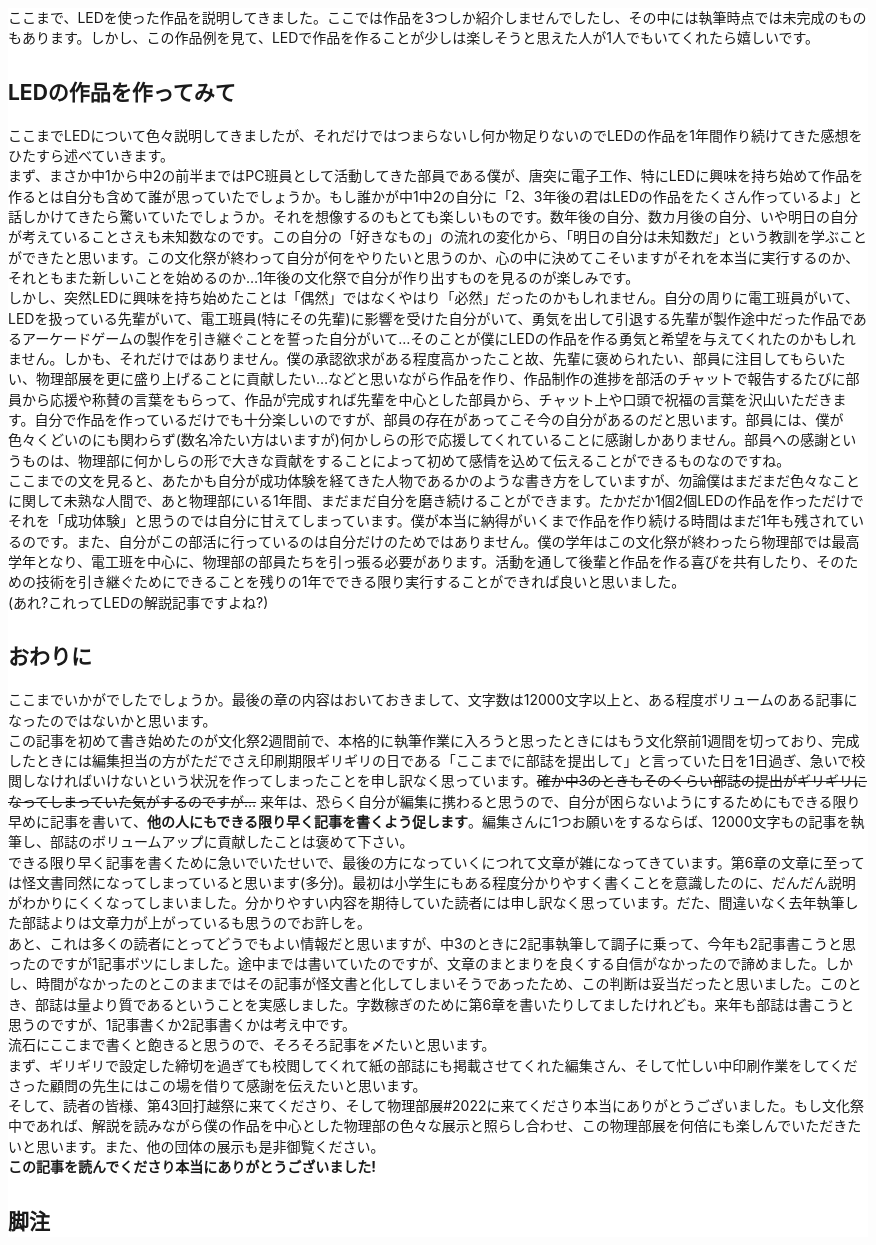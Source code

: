 ここまで、LEDを使った作品を説明してきました。ここでは作品を3つしか紹介しませんでしたし、その中には執筆時点では未完成のものもあります。しかし、この作品例を見て、LEDで作品を作ることが少しは楽しそうと思えた人が1人でもいてくれたら嬉しいです。  

## LEDの作品を作ってみて  

ここまでLEDについて色々説明してきましたが、それだけではつまらないし何か物足りないのでLEDの作品を1年間作り続けてきた感想をひたすら述べていきます。  
まず、まさか中1から中2の前半まではPC班員として活動してきた部員である僕が、唐突に電子工作、特にLEDに興味を持ち始めて作品を作るとは自分も含めて誰が思っていたでしょうか。もし誰かが中1中2の自分に「2、3年後の君はLEDの作品をたくさん作っているよ」と話しかけてきたら驚いていたでしょうか。それを想像するのもとても楽しいものです。数年後の自分、数カ月後の自分、いや明日の自分が考えていることさえも未知数なのです。この自分の「好きなもの」の流れの変化から、「明日の自分は未知数だ」という教訓を学ぶことができたと思います。この文化祭が終わって自分が何をやりたいと思うのか、心の中に決めてこそいますがそれを本当に実行するのか、それともまた新しいことを始めるのか…1年後の文化祭で自分が作り出すものを見るのが楽しみです。  
しかし、突然LEDに興味を持ち始めたことは「偶然」ではなくやはり「必然」だったのかもしれません。自分の周りに電工班員がいて、LEDを扱っている先輩がいて、電工班員(特にその先輩)に影響を受けた自分がいて、勇気を出して引退する先輩が製作途中だった作品であるアーケードゲームの製作を引き継ぐことを誓った自分がいて…そのことが僕にLEDの作品を作る勇気と希望を与えてくれたのかもしれません。しかも、それだけではありません。僕の承認欲求がある程度高かったこと故、先輩に褒められたい、部員に注目してもらいたい、物理部展を更に盛り上げることに貢献したい…などと思いながら作品を作り、作品制作の進捗を部活のチャットで報告するたびに部員から応援や称賛の言葉をもらって、作品が完成すれば先輩を中心とした部員から、チャット上や口頭で祝福の言葉を沢山いただきます。自分で作品を作っているだけでも十分楽しいのですが、部員の存在があってこそ今の自分があるのだと思います。部員には、僕が色々くどいのにも関わらず(数名冷たい方はいますが)何かしらの形で応援してくれていることに感謝しかありません。部員への感謝というものは、物理部に何かしらの形で大きな貢献をすることによって初めて感情を込めて伝えることができるものなのですね。  
ここまでの文を見ると、あたかも自分が成功体験を経てきた人物であるかのような書き方をしていますが、勿論僕はまだまだ色々なことに関して未熟な人間で、あと物理部にいる1年間、まだまだ自分を磨き続けることができます。たかだか1個2個LEDの作品を作っただけでそれを「成功体験」と思うのでは自分に甘えてしまっています。僕が本当に納得がいくまで作品を作り続ける時間はまだ1年も残されているのです。また、自分がこの部活に行っているのは自分だけのためではありません。僕の学年はこの文化祭が終わったら物理部では最高学年となり、電工班を中心に、物理部の部員たちを引っ張る必要があります。活動を通して後輩と作品を作る喜びを共有したり、そのための技術を引き継ぐためにできることを残りの1年でできる限り実行することができれば良いと思いました。  
(あれ?これってLEDの解説記事ですよね?)  

## おわりに

ここまでいかがでしたでしょうか。最後の章の内容はおいておきまして、文字数は12000文字以上と、ある程度ボリュームのある記事になったのではないかと思います。  
この記事を初めて書き始めたのが文化祭2週間前で、本格的に執筆作業に入ろうと思ったときにはもう文化祭前1週間を切っており、完成したときには編集担当の方がただでさえ印刷期限ギリギリの日である「ここまでに部誌を提出して」と言っていた日を1日過ぎ、急いで校閲しなければいけないという状況を作ってしまったことを申し訳なく思っています。~~確か中3のときもそのくらい部誌の提出がギリギリになってしまっていた気がするのですが…~~ 来年は、恐らく自分が編集に携わると思うので、自分が困らないようにするためにもできる限り早めに記事を書いて、**他の人にもできる限り早く記事を書くよう促します**。編集さんに1つお願いをするならば、12000文字もの記事を執筆し、部誌のボリュームアップに貢献したことは褒めて下さい。  
できる限り早く記事を書くために急いでいたせいで、最後の方になっていくにつれて文章が雑になってきています。第6章の文章に至っては怪文書同然になってしまっていると思います(多分)。最初は小学生にもある程度分かりやすく書くことを意識したのに、だんだん説明がわかりにくくなってしまいました。分かりやすい内容を期待していた読者には申し訳なく思っています。だた、間違いなく去年執筆した部誌よりは文章力が上がっているも思うのでお許しを。  
あと、これは多くの読者にとってどうでもよい情報だと思いますが、中3のときに2記事執筆して調子に乗って、今年も2記事書こうと思ったのですが1記事ボツにしました。途中までは書いていたのですが、文章のまとまりを良くする自信がなかったので諦めました。しかし、時間がなかったのとこのままではその記事が怪文書と化してしまいそうであったため、この判断は妥当だったと思いました。このとき、部誌は量より質であるということを実感しました。字数稼ぎのために第6章を書いたりしてましたけれども。来年も部誌は書こうと思うのですが、1記事書くか2記事書くかは考え中です。  
流石にここまで書くと飽きると思うので、そろそろ記事を〆たいと思います。  
まず、ギリギリで設定した締切を過ぎても校閲してくれて紙の部誌にも掲載させてくれた編集さん、そして忙しい中印刷作業をしてくださった顧問の先生にはこの場を借りて感謝を伝えたいと思います。  
そして、読者の皆様、第43回打越祭に来てくださり、そして物理部展#2022に来てくださり本当にありがとうございました。もし文化祭中であれば、解説を読みながら僕の作品を中心とした物理部の色々な展示と照らし合わせ、この物理部展を何倍にも楽しんでいただきたいと思います。また、他の団体の展示も是非御覧ください。  
**この記事を読んでくださり本当にありがとうございました!**  

## 脚注

[^1]:<https://ja.wikipedia.org/wiki/%E3%83%80%E3%82%A4%E3%82%AA%E3%83%BC%E3%83%89> より
[^2]:<https://ja.wikipedia.org/wiki/%E5%8F%AF%E8%A6%96%E5%85%89%E7%B7%9A> より
[^3]:Quark67(Modified color by Monami) - Image:Synthese+.svg, CC 表示-継承 3.0, <https://commons.wikimedia.org/w/index.php?curid=4798169> による
[^4]:Pengo - 投稿者自身による著作物, CC 表示-継承 3.0, <https://commons.wikimedia.org/w/index.php?curid=3161098>による